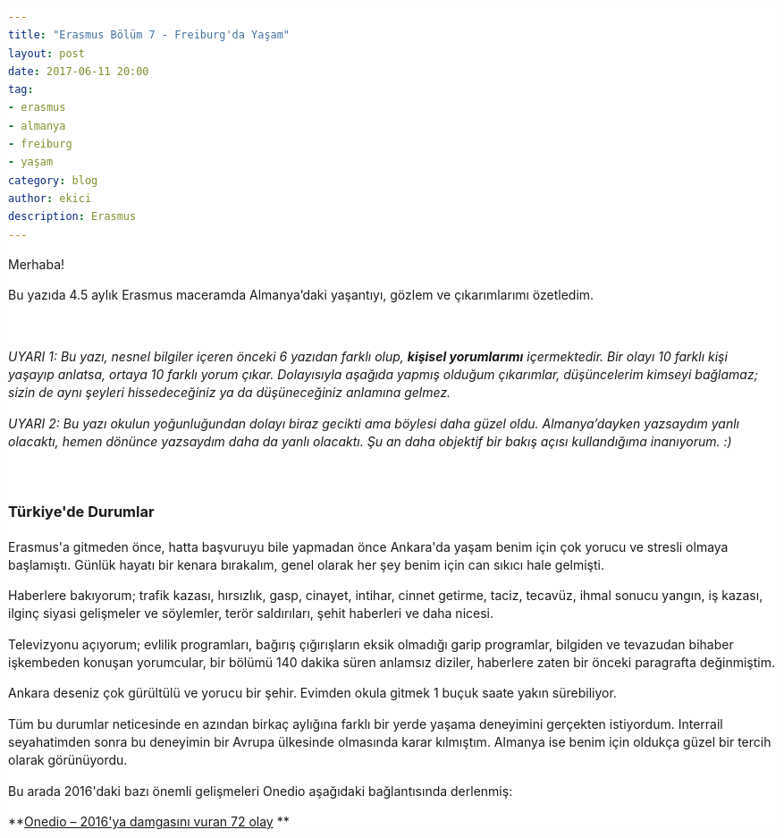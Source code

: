 ```yaml
---
title: "Erasmus Bölüm 7 - Freiburg'da Yaşam"
layout: post
date: 2017-06-11 20:00
tag:
- erasmus
- almanya
- freiburg
- yaşam
category: blog
author: ekici
description: Erasmus
---
```


Merhaba!

Bu yazıda 4.5 aylık Erasmus maceramda Almanya’daki yaşantıyı, gözlem ve çıkarımlarımı özetledim.

&nbsp;

_UYARI 1: Bu yazı, nesnel bilgiler içeren önceki 6 yazıdan farklı olup, **kişisel yorumlarımı** içermektedir. Bir olayı 10 farklı kişi yaşayıp anlatsa, ortaya 10 farklı yorum çıkar. Dolayısıyla aşağıda yapmış olduğum çıkarımlar, düşüncelerim kimseyi bağlamaz; sizin de aynı şeyleri hissedeceğiniz ya da düşüneceğiniz anlamına gelmez._ 

_UYARI 2: Bu yazı okulun yoğunluğundan dolayı biraz gecikti ama böylesi daha güzel oldu. Almanya’dayken yazsaydım yanlı olacaktı, hemen dönünce yazsaydım daha da yanlı olacaktı. Şu an daha objektif bir bakış açısı kullandığıma inanıyorum. :)_

&nbsp;

### Türkiye'de Durumlar

Erasmus'a gitmeden önce, hatta başvuruyu bile yapmadan önce Ankara'da yaşam benim için çok yorucu ve stresli olmaya başlamıştı. Günlük hayatı bir kenara bırakalım, genel olarak her şey benim için can sıkıcı hale gelmişti.

Haberlere bakıyorum; trafik kazası, hırsızlık, gasp, cinayet, intihar, cinnet getirme, taciz, tecavüz, ihmal sonucu yangın, iş kazası, ilginç siyasi gelişmeler ve söylemler, terör saldırıları, şehit haberleri ve daha nicesi.

Televizyonu açıyorum; evlilik programları, bağırış çığırışların eksik olmadığı garip programlar, bilgiden ve tevazudan bihaber işkembeden konuşan yorumcular, bir bölümü 140 dakika süren anlamsız diziler, haberlere zaten bir önceki paragrafta değinmiştim.

Ankara deseniz çok gürültülü ve yorucu bir şehir. Evimden okula gitmek 1 buçuk saate yakın sürebiliyor.

Tüm bu durumlar neticesinde en azından birkaç aylığına farklı bir yerde yaşama deneyimini gerçekten istiyordum. Interrail seyahatimden sonra bu deneyimin bir Avrupa ülkesinde olmasında karar kılmıştım. Almanya ise benim için oldukça güzel bir tercih olarak görünüyordu.

Bu arada 2016'daki bazı önemli gelişmeleri Onedio aşağıdaki bağlantısında derlenmiş:

**[Onedio &#8211; 2016'ya damgasını vuran 72 olay](https://onedio.com/haber/turkiye-nin-en-berbat-yili-olmaya-aday-2016-da-gundeme-damga-vuran-72-olay-741783) **

